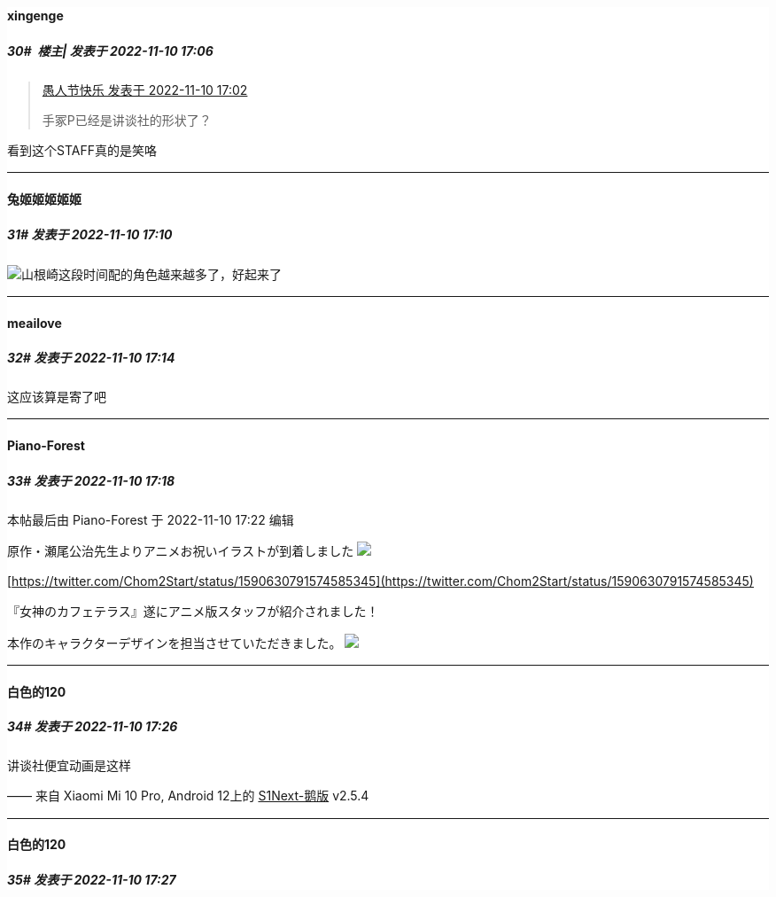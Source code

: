 ####  xingenge  
##### 30#         楼主| 发表于 2022-11-10 17:06

<blockquote><a href="httphttps://bbs.saraba1st.com/2b/forum.php?mod=redirect&amp;goto=findpost&amp;pid=58372368&amp;ptid=2091235" target="_blank">愚人节快乐 发表于 2022-11-10 17:02</a>

手冢P已经是讲谈社的形状了？</blockquote>
看到这个STAFF真的是笑咯


*****

####  兔姬姬姬姬姬  
##### 31#       发表于 2022-11-10 17:10

<img src="https://static.saraba1st.com/image/smiley/face2017/185.png" referrerpolicy="no-referrer">山根崎这段时间配的角色越来越多了，好起来了

*****

####  meailove  
##### 32#       发表于 2022-11-10 17:14

这应该算是寄了吧

*****

####  Piano-Forest  
##### 33#       发表于 2022-11-10 17:18

 本帖最后由 Piano-Forest 于 2022-11-10 17:22 编辑 

原作・瀬尾公治先生よりアニメお祝いイラストが到着しました
<img src="https://p.sda1.dev/8/5b7019d9258f7141a7f863c1e34eb9e1/20221110_171029.jpg" referrerpolicy="no-referrer">

[https://twitter.com/Chom2Start/status/1590630791574585345](https://twitter.com/Chom2Start/status/1590630791574585345)

『女神のカフェテラス』遂にアニメ版スタッフが紹介されました！

本作のキャラクターデザインを担当させていただきました。
<img src="https://p.sda1.dev/8/61d21484a30dd9a6820c5b61392d7d21/20221110_172120.jpg" referrerpolicy="no-referrer">

*****

####  白色的120  
##### 34#       发表于 2022-11-10 17:26

讲谈社便宜动画是这样

—— 来自 Xiaomi Mi 10 Pro, Android 12上的 [S1Next-鹅版](https://github.com/ykrank/S1-Next/releases) v2.5.4

*****

####  白色的120  
##### 35#       发表于 2022-11-10 17:27
